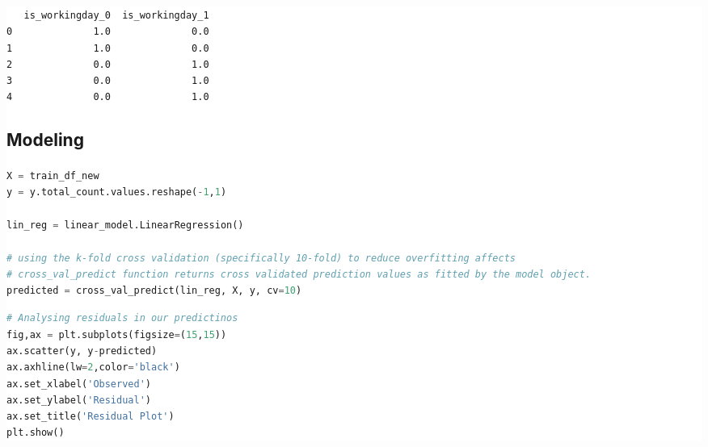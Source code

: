        is_workingday_0  is_workingday_1  
    0              1.0              0.0  
    1              1.0              0.0  
    2              0.0              1.0  
    3              0.0              1.0  
    4              0.0              1.0  


## Modeling


```python
X = train_df_new
y = y.total_count.values.reshape(-1,1)

lin_reg = linear_model.LinearRegression()

# using the k-fold cross validation (specifically 10-fold) to reduce overfitting affects
# cross_val_predict function returns cross validated prediction values as fitted by the model object.
predicted = cross_val_predict(lin_reg, X, y, cv=10)
```


```python
# Analysing residuals in our predictinos
fig,ax = plt.subplots(figsize=(15,15))
ax.scatter(y, y-predicted)
ax.axhline(lw=2,color='black')
ax.set_xlabel('Observed')
ax.set_ylabel('Residual')
ax.set_title('Residual Plot')
plt.show()
```

